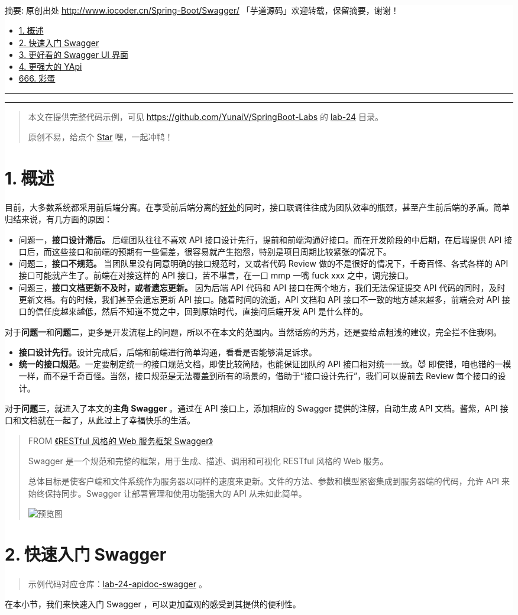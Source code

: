 摘要: 原创出处 http://www.iocoder.cn/Spring-Boot/Swagger/ 「芋道源码」欢迎转载，保留摘要，谢谢！

- [1. 概述](http://www.iocoder.cn/Spring-Boot/Swagger/)
- [2. 快速入门 Swagger](http://www.iocoder.cn/Spring-Boot/Swagger/)
- [3. 更好看的 Swagger UI 界面](http://www.iocoder.cn/Spring-Boot/Swagger/)
- [4. 更强大的 YApi](http://www.iocoder.cn/Spring-Boot/Swagger/)
- [666. 彩蛋](http://www.iocoder.cn/Spring-Boot/Swagger/)

------

------

> 本文在提供完整代码示例，可见 <https://github.com/YunaiV/SpringBoot-Labs> 的 [lab-24](https://github.com/YunaiV/SpringBoot-Labs/tree/master/lab-24) 目录。
>
> 原创不易，给点个 [Star](https://github.com/YunaiV/SpringBoot-Labs/stargazers) 嘿，一起冲鸭！

# 1. 概述

目前，大多数系统都采用前后端分离。在享受前后端分离的[好处](https://www.zhihu.com/question/28207685)的同时，接口联调往往成为团队效率的瓶颈，甚至产生前后端的矛盾。简单归结来说，有几方面的原因：

- 问题一，**接口设计滞后。** 后端团队往往不喜欢 API 接口设计先行，提前和前端沟通好接口。而在开发阶段的中后期，在后端提供 API 接口后，而这些接口和前端的预期有一些偏差，很容易就产生抱怨，特别是项目周期比较紧张的情况下。
- 问题二，**接口不规范。** 当团队里没有同意明确的接口规范时，又或者代码 Review 做的不是很好的情况下，千奇百怪、各式各样的 API 接口可能就产生了。前端在对接这样的 API 接口，苦不堪言，在一口 mmp 一嘴 fuck xxx 之中，调完接口。
- 问题三，**接口文档更新不及时，或者遗忘更新。** 因为后端 API 代码和 API 接口在两个地方，我们无法保证提交 API 代码的同时，及时更新文档。有的时候，我们甚至会遗忘更新 API 接口。随着时间的流逝，API 文档和 API 接口不一致的地方越来越多，前端会对 API 接口的信任度越来越低，然后不知道不觉之中，回到原始时代，直接问后端开发 API 是什么样的。

对于**问题一**和**问题二**，更多是开发流程上的问题，所以不在本文的范围内。当然话痨的艿艿，还是要给点粗浅的建议，完全拦不住我啊。

- **接口设计先行**。设计完成后，后端和前端进行简单沟通，看看是否能够满足诉求。
- **统一的接口规范**。一定要制定统一的接口规范文档，即使比较简陋，也能保证团队的 API 接口相对统一一致。😈 即使错，咱也错的一模一样，而不是千奇百怪。当然，接口规范是无法覆盖到所有的场景的，借助于“接口设计先行”，我们可以提前去 Review 每个接口的设计。

对于**问题三**，就进入了本文的**主角 Swagger** 。通过在 API 接口上，添加相应的 Swagger 提供的注解，自动生成 API 文档。酱紫，API 接口和文档就在一起了，从此过上了幸福快乐的生活。

> FROM [《RESTful 风格的 Web 服务框架 Swagger》](https://www.oschina.net/p/swagger)
>
> Swagger 是一个规范和完整的框架，用于生成、描述、调用和可视化 RESTful 风格的 Web 服务。
>
> 总体目标是使客户端和文件系统作为服务器以同样的速度来更新。文件的方法、参数和模型紧密集成到服务器端的代码，允许 API 来始终保持同步。Swagger 让部署管理和使用功能强大的 API 从未如此简单。
>
> ![预览图](https://static.iocoder.cn/4d30a3fd905a7b842115ecc087e50174.jpg)

# 2. 快速入门 Swagger

> 示例代码对应仓库：[lab-24-apidoc-swagger](https://github.com/YunaiV/SpringBoot-Labs/tree/master/lab-24/lab-24-apidoc-swagger) 。

在本小节，我们来快速入门 Swagger ，可以更加直观的感受到其提供的便利性。
